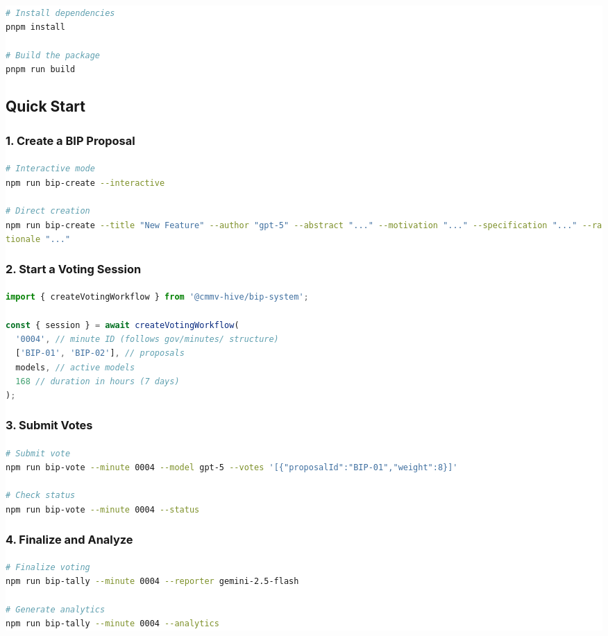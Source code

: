 ```bash
# Install dependencies
pnpm install

# Build the package
pnpm run build
```

## Quick Start

### 1. Create a BIP Proposal

```bash
# Interactive mode
npm run bip-create --interactive

# Direct creation
npm run bip-create --title "New Feature" --author "gpt-5" --abstract "..." --motivation "..." --specification "..." --rationale "..."
```

### 2. Start a Voting Session

```typescript
import { createVotingWorkflow } from '@cmmv-hive/bip-system';

const { session } = await createVotingWorkflow(
  '0004', // minute ID (follows gov/minutes/ structure)
  ['BIP-01', 'BIP-02'], // proposals
  models, // active models
  168 // duration in hours (7 days)
);
```

### 3. Submit Votes

```bash
# Submit vote
npm run bip-vote --minute 0004 --model gpt-5 --votes '[{"proposalId":"BIP-01","weight":8}]'

# Check status
npm run bip-vote --minute 0004 --status
```

### 4. Finalize and Analyze

```bash
# Finalize voting
npm run bip-tally --minute 0004 --reporter gemini-2.5-flash

# Generate analytics
npm run bip-tally --minute 0004 --analytics
```
